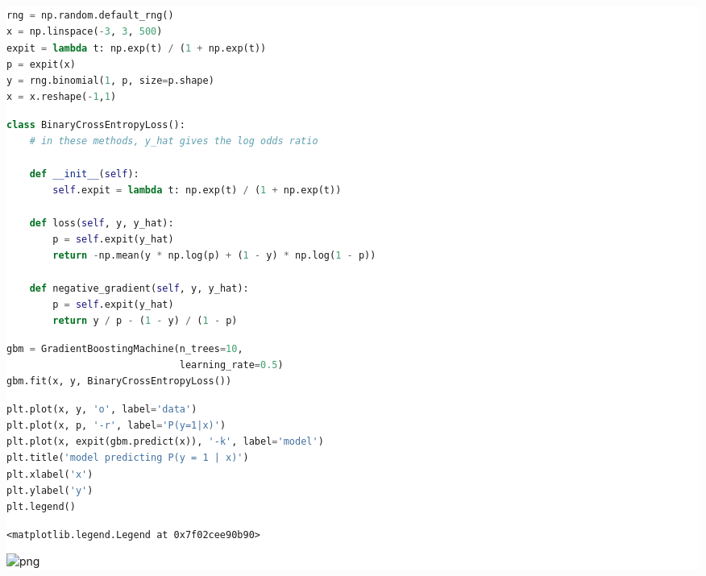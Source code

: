 
```python
rng = np.random.default_rng()
x = np.linspace(-3, 3, 500)
expit = lambda t: np.exp(t) / (1 + np.exp(t))
p = expit(x)
y = rng.binomial(1, p, size=p.shape)
x = x.reshape(-1,1)
```


```python
class BinaryCrossEntropyLoss():
    # in these methods, y_hat gives the log odds ratio
    
    def __init__(self):
        self.expit = lambda t: np.exp(t) / (1 + np.exp(t))
    
    def loss(self, y, y_hat):
        p = self.expit(y_hat)
        return -np.mean(y * np.log(p) + (1 - y) * np.log(1 - p))
    
    def negative_gradient(self, y, y_hat):
        p = self.expit(y_hat)
        return y / p - (1 - y) / (1 - p)
```


```python
gbm = GradientBoostingMachine(n_trees=10,
                              learning_rate=0.5)
gbm.fit(x, y, BinaryCrossEntropyLoss())
```


```python
plt.plot(x, y, 'o', label='data')
plt.plot(x, p, '-r', label='P(y=1|x)')
plt.plot(x, expit(gbm.predict(x)), '-k', label='model')
plt.title('model predicting P(y = 1 | x)')
plt.xlabel('x')
plt.ylabel('y')
plt.legend()
```




    <matplotlib.legend.Legend at 0x7f02cee90b90>




    
![png](/assets/2023-09-10-gbm-implementation_files/2023-09-10-gbm-implementation_60_1.png)
    



```python

```
